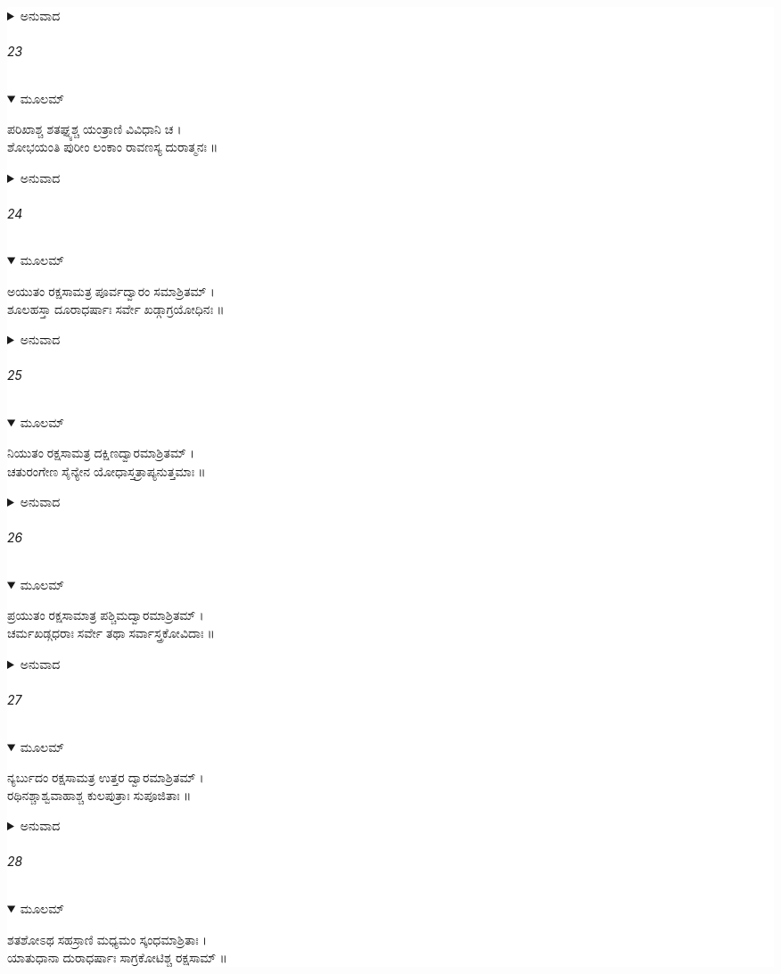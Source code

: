 <details><summary>ಅನುವಾದ</summary></details>

###### 23


<details open><summary>ಮೂಲಮ್</summary>

ಪರಿಖಾಶ್ಚ ಶತಘ್ನ್ಯಶ್ಚ ಯಂತ್ರಾಣಿ ವಿವಿಧಾನಿ ಚ ।  
ಶೋಭಯಂತಿ ಪುರೀಂ ಲಂಕಾಂ ರಾವಣಸ್ಯ ದುರಾತ್ಮನಃ ॥
</details>

<details><summary>ಅನುವಾದ</summary></details>

###### 24


<details open><summary>ಮೂಲಮ್</summary>

ಅಯುತಂ ರಕ್ಷಸಾಮತ್ರ ಪೂರ್ವದ್ವಾರಂ ಸಮಾಶ್ರಿತಮ್ ।  
ಶೂಲಹಸ್ತಾ ದೂರಾಧರ್ಷಾಃ ಸರ್ವೇ ಖಡ್ಗಾಗ್ರಯೋಧಿನಃ ॥
</details>

<details><summary>ಅನುವಾದ</summary></details>

###### 25


<details open><summary>ಮೂಲಮ್</summary>

ನಿಯುತಂ ರಕ್ಷಸಾಮತ್ರ ದಕ್ಷಿಣದ್ವಾರಮಾಶ್ರಿತಮ್ ।  
ಚತುರಂಗೇಣ ಸೈನ್ಯೇನ ಯೋಧಾಸ್ತತ್ರಾಪ್ಯನುತ್ತಮಾಃ ॥
</details>

<details><summary>ಅನುವಾದ</summary></details>

###### 26


<details open><summary>ಮೂಲಮ್</summary>

ಪ್ರಯುತಂ ರಕ್ಷಸಾಮಾತ್ರ ಪಶ್ಚಿಮದ್ವಾರಮಾಶ್ರಿತಮ್ ।  
ಚರ್ಮಖಡ್ಗಧರಾಃ ಸರ್ವೇ ತಥಾ ಸರ್ವಾಸ್ತ್ರಕೋವಿದಾಃ ॥
</details>

<details><summary>ಅನುವಾದ</summary></details>

###### 27


<details open><summary>ಮೂಲಮ್</summary>

ನ್ಯರ್ಬುದಂ ರಕ್ಷಸಾಮತ್ರ ಉತ್ತರ ದ್ವಾರಮಾಶ್ರಿತಮ್ ।  
ರಥಿನಶ್ಚಾಶ್ವವಾಹಾಶ್ಚ ಕುಲಪುತ್ರಾಃ ಸುಪೂಜಿತಾಃ ॥
</details>

<details><summary>ಅನುವಾದ</summary></details>

###### 28


<details open><summary>ಮೂಲಮ್</summary>

ಶತಶೋಽಥ ಸಹಸ್ರಾಣಿ ಮಧ್ಯಮಂ ಸ್ಕಂಧಮಾಶ್ರಿತಾಃ ।  
ಯಾತುಧಾನಾ ದುರಾಧರ್ಷಾಃ ಸಾಗ್ರಕೋಟಿಶ್ಚ ರಕ್ಷಸಾಮ್ ॥
</details>
